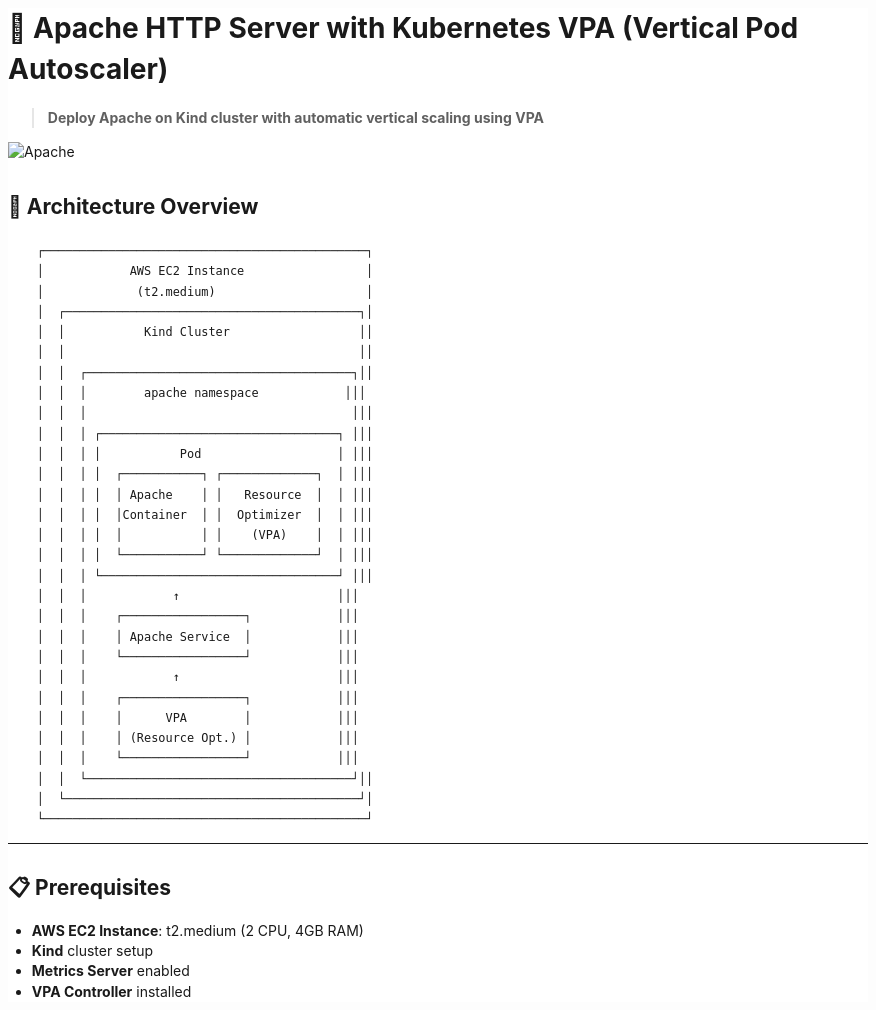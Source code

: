 # 🚀 Apache HTTP Server with Kubernetes VPA (Vertical Pod Autoscaler)

> **Deploy Apache on Kind cluster with automatic vertical scaling using VPA**

![Apache](https://httpd.apache.org/images/httpd_logo_wide_new.png)

## 📐 Architecture Overview

```
    ┌─────────────────────────────────────────────┐
    │            AWS EC2 Instance                 │
    │             (t2.medium)                     │
    │  ┌─────────────────────────────────────────┐│
    │  │           Kind Cluster                  ││
    │  │                                         ││
    │  │  ┌─────────────────────────────────────┐││
    │  │  │        apache namespace            │││
    │  │  │                                     │││
    │  │  │ ┌─────────────────────────────────┐ │││
    │  │  │ │           Pod                   │ │││
    │  │  │ │  ┌───────────┐ ┌─────────────┐  │ │││
    │  │  │ │  │ Apache    │ │   Resource  │  │ │││
    │  │  │ │  │Container  │ │  Optimizer  │  │ │││
    │  │  │ │  │           │ │    (VPA)    │  │ │││
    │  │  │ │  └───────────┘ └─────────────┘  │ │││
    │  │  │ └─────────────────────────────────┘ │││
    │  │  │            ↑                      │││
    │  │  │    ┌─────────────────┐            │││
    │  │  │    │ Apache Service  │            │││
    │  │  │    └─────────────────┘            │││
    │  │  │            ↑                      │││
    │  │  │    ┌─────────────────┐            │││
    │  │  │    │      VPA        │            │││
    │  │  │    │ (Resource Opt.) │            │││
    │  │  │    └─────────────────┘            │││
    │  │  └─────────────────────────────────────┘││
    │  └─────────────────────────────────────────┘│
    └─────────────────────────────────────────────┘
```

---

## 📋 Prerequisites

- **AWS EC2 Instance**: t2.medium (2 CPU, 4GB RAM)
- **Kind** cluster setup
- **Metrics Server** enabled
- **VPA Controller** installed
